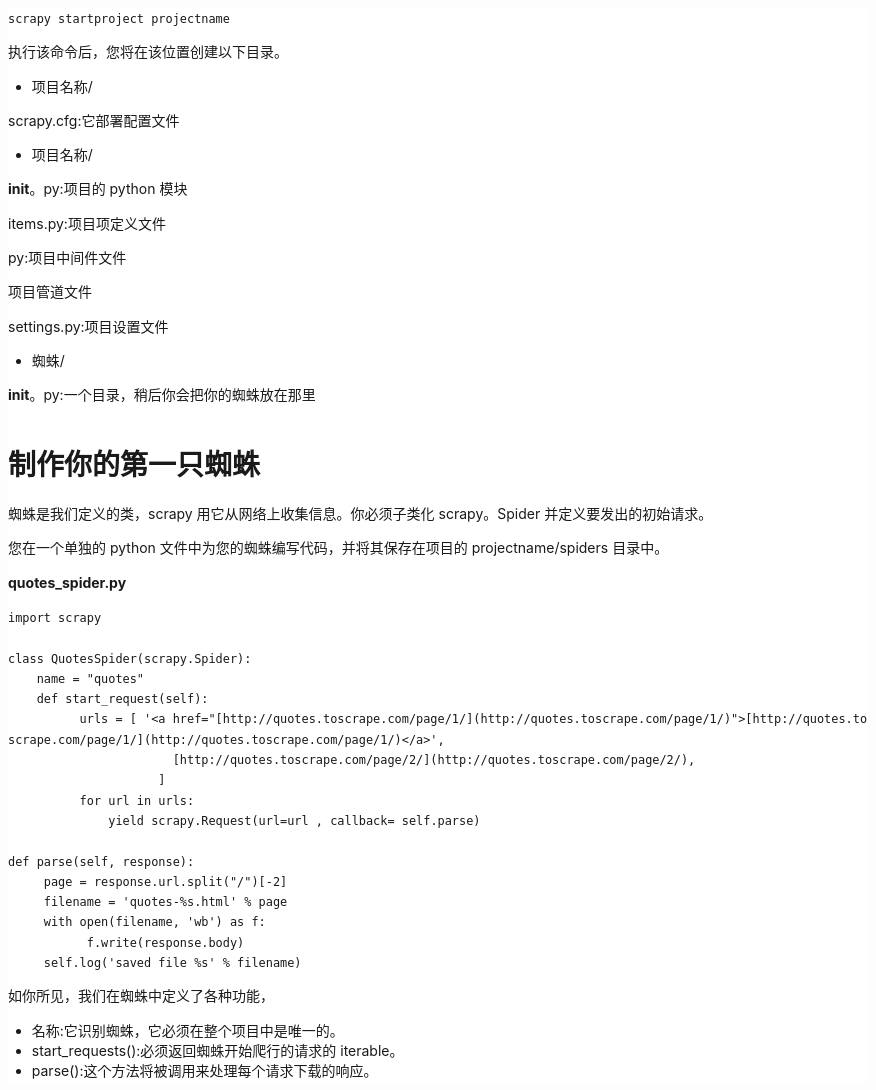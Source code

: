```
scrapy startproject projectname
```

执行该命令后，您将在该位置创建以下目录。

*   项目名称/

scrapy.cfg:它部署配置文件

*   项目名称/

__init__。py:项目的 python 模块

items.py:项目项定义文件

py:项目中间件文件

项目管道文件

settings.py:项目设置文件

*   蜘蛛/

__init__。py:一个目录，稍后你会把你的蜘蛛放在那里

# 制作你的第一只蜘蛛

蜘蛛是我们定义的类，scrapy 用它从网络上收集信息。你必须子类化 scrapy。Spider 并定义要发出的初始请求。

您在一个单独的 python 文件中为您的蜘蛛编写代码，并将其保存在项目的 projectname/spiders 目录中。

**quotes_spider.py**

```
import scrapy

class QuotesSpider(scrapy.Spider):
    name = "quotes"
    def start_request(self):
          urls = [ '<a href="[http://quotes.toscrape.com/page/1/](http://quotes.toscrape.com/page/1/)">[http://quotes.toscrape.com/page/1/](http://quotes.toscrape.com/page/1/)</a>',
                       [http://quotes.toscrape.com/page/2/](http://quotes.toscrape.com/page/2/),
                     ]
          for url in urls:
              yield scrapy.Request(url=url , callback= self.parse)

def parse(self, response):
     page = response.url.split("/")[-2]
     filename = 'quotes-%s.html' % page
     with open(filename, 'wb') as f:
           f.write(response.body)
     self.log('saved file %s' % filename)
```

如你所见，我们在蜘蛛中定义了各种功能，

*   名称:它识别蜘蛛，它必须在整个项目中是唯一的。
*   start_requests():必须返回蜘蛛开始爬行的请求的 iterable。
*   parse():这个方法将被调用来处理每个请求下载的响应。
